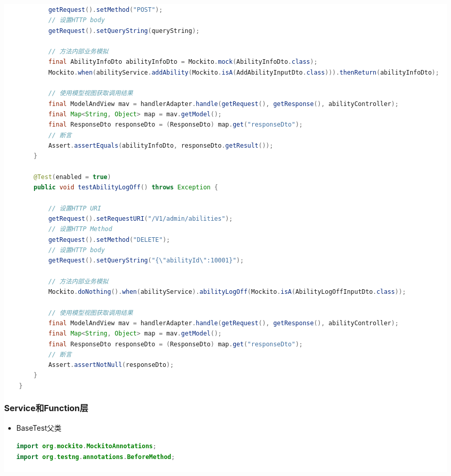 ```java
            getRequest().setMethod("POST");
            // 设置HTTP body
            getRequest().setQueryString(queryString);

            // 方法内部业务模拟
            final AbilityInfoDto abilityInfoDto = Mockito.mock(AbilityInfoDto.class);
            Mockito.when(abilityService.addAbility(Mockito.isA(AddAbilityInputDto.class))).thenReturn(abilityInfoDto);

            // 使用模型视图获取调用结果
            final ModelAndView mav = handlerAdapter.handle(getRequest(), getResponse(), abilityController);
            final Map<String, Object> map = mav.getModel();
            final ResponseDto responseDto = (ResponseDto) map.get("responseDto");
            // 断言
            Assert.assertEquals(abilityInfoDto, responseDto.getResult());
        }
    
        @Test(enabled = true)
        public void testAbilityLogOff() throws Exception {
    
            // 设置HTTP URI
            getRequest().setRequestURI("/V1/admin/abilities");
            // 设置HTTP Method
            getRequest().setMethod("DELETE");
            // 设置HTTP body
            getRequest().setQueryString("{\"abilityId\":10001}");

            // 方法内部业务模拟
            Mockito.doNothing().when(abilityService).abilityLogOff(Mockito.isA(AbilityLogOffInputDto.class));

            // 使用模型视图获取调用结果
            final ModelAndView mav = handlerAdapter.handle(getRequest(), getResponse(), abilityController);
            final Map<String, Object> map = mav.getModel();
            final ResponseDto responseDto = (ResponseDto) map.get("responseDto");
            // 断言
            Assert.assertNotNull(responseDto);
        }
    }
```


### Service和Function层 ###


*   BaseTest父类

    ```java
    import org.mockito.MockitoAnnotations;
    import org.testng.annotations.BeforeMethod;
     